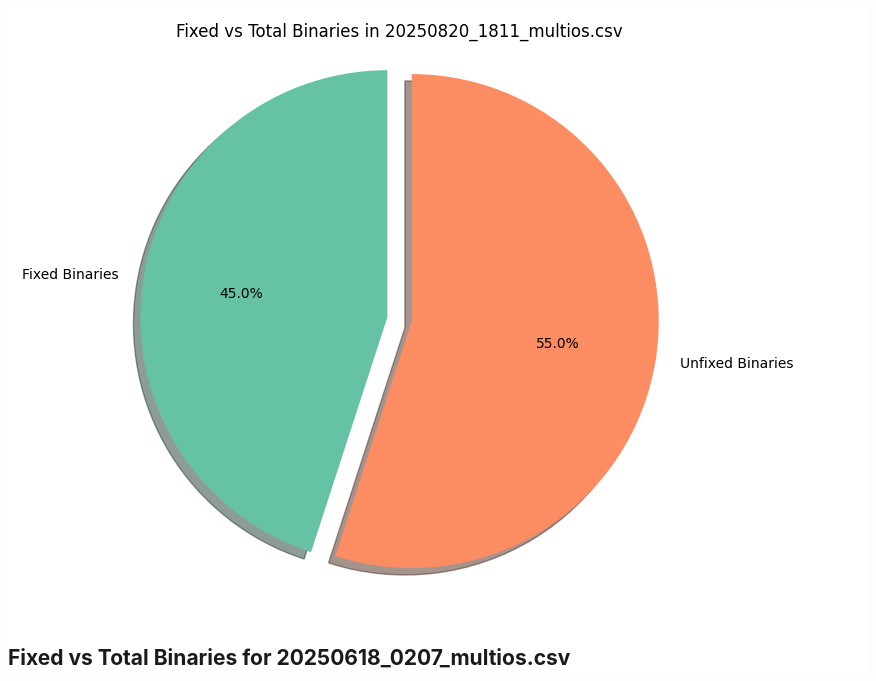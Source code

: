 ![Fixed vs Total Binaries](multios_pie_chart_20250820_1811_multios.png)


## Fixed vs Total Binaries for 20250618_0207_multios.csv
